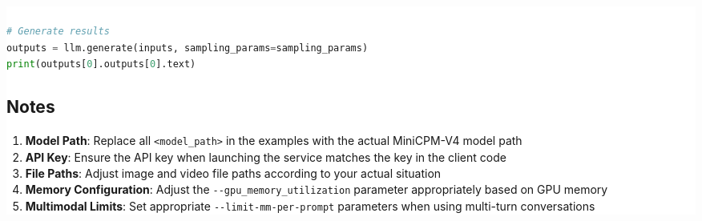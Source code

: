 ```python

# Generate results
outputs = llm.generate(inputs, sampling_params=sampling_params)
print(outputs[0].outputs[0].text)
```

## Notes

1. **Model Path**: Replace all `<model_path>` in the examples with the actual MiniCPM-V4 model path
2. **API Key**: Ensure the API key when launching the service matches the key in the client code
3. **File Paths**: Adjust image and video file paths according to your actual situation
4. **Memory Configuration**: Adjust the `--gpu_memory_utilization` parameter appropriately based on GPU memory
5. **Multimodal Limits**: Set appropriate `--limit-mm-per-prompt` parameters when using multi-turn conversations 